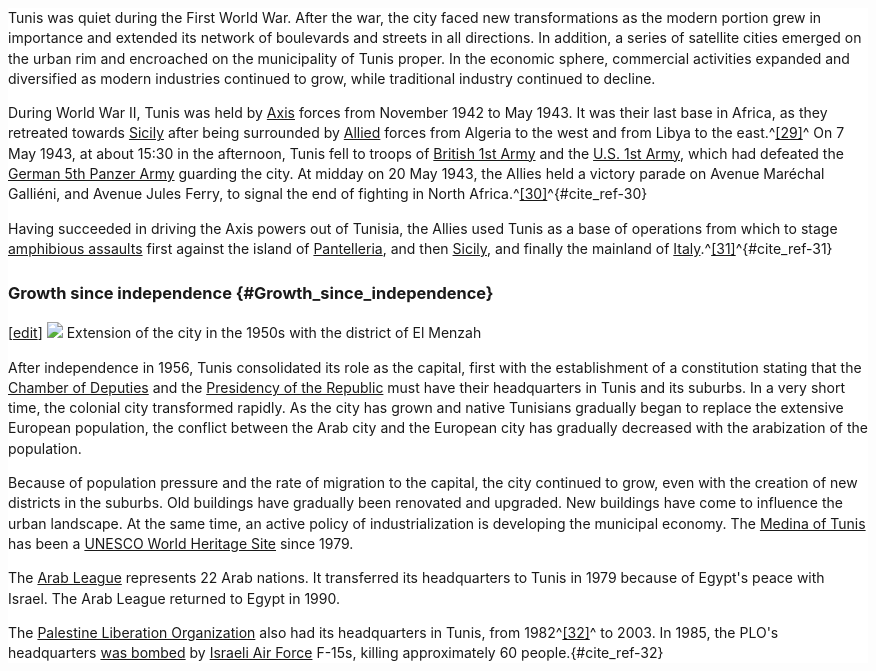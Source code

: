 Tunis was quiet during the First World War. After the war, the city faced new transformations as the modern portion grew in importance and extended its network of boulevards and streets in all directions. In addition, a series of satellite cities emerged on the urban rim and encroached on the municipality of Tunis proper. In the economic sphere, commercial activities expanded and diversified as modern industries continued to grow, while traditional industry continued to decline.

During World War II, Tunis was held by [Axis](/wiki/Axis_powers "Axis powers") forces from November 1942 to May 1943. It was their last base in Africa, as they retreated towards [Sicily](/wiki/Sicily "Sicily") after being surrounded by [Allied](/wiki/Allies_of_World_War_II "Allies of World War II") forces from Algeria to the west and from Libya to the east.^[\[29\]](#cite_note-29)^ On 7 May 1943, at about 15:30 in the afternoon, Tunis fell to troops of [British 1st Army](/wiki/First_Army_(United_Kingdom) "First Army (United Kingdom)") and the [U.S. 1st Army](/wiki/First_United_States_Army "First United States Army"), which had defeated the [German 5th Panzer Army](/wiki/5th_Panzer_Army "5th Panzer Army") guarding the city. At midday on 20 May 1943, the Allies held a victory parade on Avenue Maréchal Galliéni, and Avenue Jules Ferry, to signal the end of fighting in North Africa.^[\[30\]](#cite_note-30)^{#cite_ref-30}

Having succeeded in driving the Axis powers out of Tunisia, the Allies used Tunis as a base of operations from which to stage [amphibious assaults](/wiki/Amphibious_assault "Amphibious assault") first against the island of [Pantelleria](/wiki/Pantelleria "Pantelleria"), and then [Sicily](/wiki/Sicily "Sicily"), and finally the mainland of [Italy](/wiki/Italy "Italy").^[\[31\]](#cite_note-31)^{#cite_ref-31}  

### Growth since independence {#Growth_since_independence}

\[[edit](/w/index.php?title=Tunis&action=edit&section=8 "Edit section: Growth since independence")\]
[![](//upload.wikimedia.org/wikipedia/commons/thumb/b/b1/El_menzah_1955.jpg/220px-El_menzah_1955.jpg)](/wiki/File:El_menzah_1955.jpg) Extension of the city in the 1950s with the district of El Menzah

After independence in 1956, Tunis consolidated its role as the capital, first with the establishment of a constitution stating that the [Chamber of Deputies](/wiki/Chamber_of_Deputies_(Tunisia) "Chamber of Deputies (Tunisia)") and the [Presidency of the Republic](/wiki/President_of_Tunisia "President of Tunisia") must have their headquarters in Tunis and its suburbs. In a very short time, the colonial city transformed rapidly. As the city has grown and native Tunisians gradually began to replace the extensive European population, the conflict between the Arab city and the European city has gradually decreased with the arabization of the population.

Because of population pressure and the rate of migration to the capital, the city continued to grow, even with the creation of new districts in the suburbs. Old buildings have gradually been renovated and upgraded. New buildings have come to influence the urban landscape. At the same time, an active policy of industrialization is developing the municipal economy. The [Medina of Tunis](/wiki/Medina_of_Tunis "Medina of Tunis") has been a [UNESCO World Heritage Site](/wiki/UNESCO_World_Heritage_Site "UNESCO World Heritage Site") since 1979.

The [Arab League](/wiki/Arab_League "Arab League") represents 22 Arab nations. It transferred its headquarters to Tunis in 1979 because of Egypt's peace with Israel. The Arab League returned to Egypt in 1990.

The [Palestine Liberation Organization](/wiki/Palestine_Liberation_Organization "Palestine Liberation Organization") also had its headquarters in Tunis, from 1982^[\[32\]](#cite_note-32)^ to 2003. In 1985, the PLO's headquarters [was bombed](/wiki/Operation_Wooden_Leg "Operation Wooden Leg") by [Israeli Air Force](/wiki/Israeli_Air_Force "Israeli Air Force") F-15s, killing approximately 60 people.{#cite_ref-32}  
